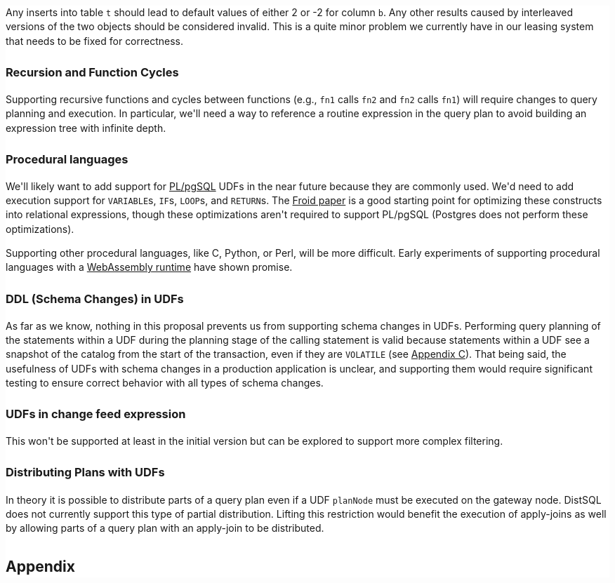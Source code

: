 Any inserts into table `t` should lead to default values of either 2 or -2 for
column `b`. Any other results caused by interleaved versions of the two objects
should be considered invalid. This is a quite minor problem we currently have in
our leasing system that needs to be fixed for correctness.

### Recursion and Function Cycles

Supporting recursive functions and cycles between functions (e.g., `fn1` calls
`fn2` and `fn2` calls `fn1`) will require changes to query planning and
execution. In particular, we'll need a way to reference a routine expression in
the query plan to avoid building an expression tree with infinite depth.

### Procedural languages

We'll likely want to add support for
[PL/pgSQL](https://www.postgresql.org/docs/current/plpgsql.html) UDFs in the
near future because they are commonly used. We'd need to add execution support
for `VARIABLE`s, `IF`s, `LOOP`s, and `RETURN`s. The [Froid
paper](https://www.vldb.org/pvldb/vol11/p432-ramachandra.pdf) is a good starting
point for optimizing these constructs into relational expressions, though these
optimizations aren't required to support PL/pgSQL (Postgres does not perform
these optimizations).

Supporting other procedural languages, like C, Python, or Perl, will be more
difficult. Early experiments of supporting procedural languages with a
[WebAssembly runtime](https://github.com/wasmerio/wasmer-go) have shown promise.

### DDL (Schema Changes) in UDFs

As far as we know, nothing in this proposal prevents us from supporting schema
changes in UDFs. Performing query planning of the statements within a UDF during
the planning stage of the calling statement is valid because statements within a
UDF see a snapshot of the catalog from the start of the transaction, even if
they are `VOLATILE` (see [Appendix C](#appendix-c)). That being said, the
usefulness of UDFs with schema changes in a production application is unclear,
and supporting them would require significant testing to ensure correct behavior
with all types of schema changes.

### UDFs in change feed expression

This won't be supported at least in the initial version but can be explored to
support more complex filtering.

### Distributing Plans with UDFs

In theory it is possible to distribute parts of a query plan even if a UDF
`planNode` must be executed on the gateway node. DistSQL does not currently support
this type of partial distribution. Lifting this restriction would benefit the
execution of apply-joins as well by allowing parts of a query plan with an
apply-join to be distributed.

## Appendix
